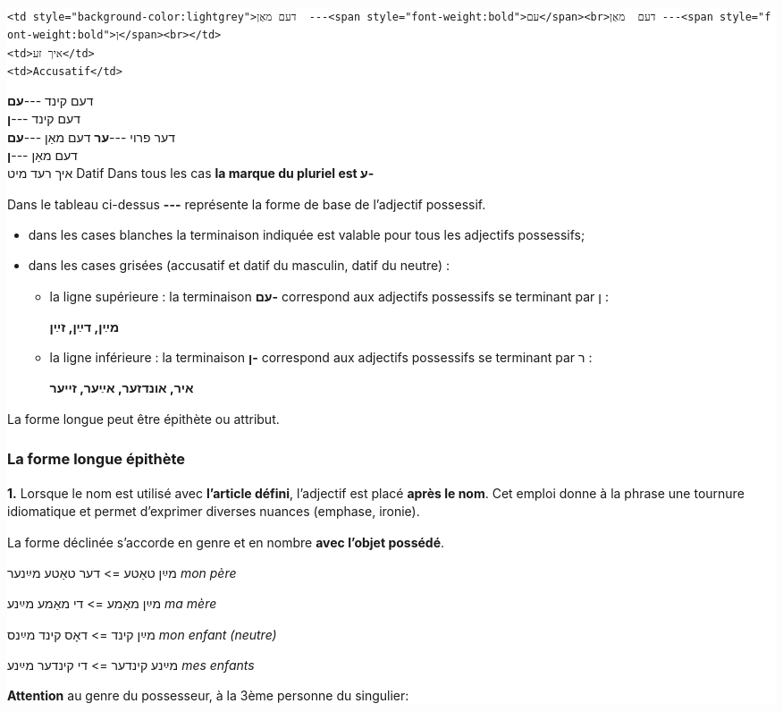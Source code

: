     <td style="background-color:lightgrey">דעם מאַן  ---<span style="font-weight:bold">עם</span><br>דעם  מאַן ---<span style="font-weight:bold">ן</span><br></td>
    <td>איך זע</td>
    <td>Accusatif</td>
  </tr>
  <tr style="background-color:white">
    <td></td>
    <td style="background-color:lightgrey">דעם  קינד ---<span style="font-weight:bold">עם</span><br>דעם  קינד ---<span style="font-weight:bold">ן</span><br></td>
    <td>דער פרוי ---<span style="font-weight:bold">ער</span></td>
    <td style="background-color:lightgrey">דעם מאַן ---<span style="font-weight:bold">עם</span><br>דעם  מאַן ---<span style="font-weight:bold">ן</span><br></td>
    <td>איך רעד מיט</td>
    <td>Datif</td>
  </tr>
  <tr>
    <td colspan="6">Dans tous les cas <span style="font-weight:bold">la marque du pluriel est ע-</span></td>
  </tr>
</table></div>

Dans le tableau ci-dessus  **---** représente  la forme de base de l’adjectif possessif.

- dans les cases blanches la terminaison indiquée est valable pour tous les adjectifs possessifs;

- dans les cases grisées (accusatif et datif du masculin,  datif du neutre) :

  - la ligne supérieure : la terminaison **עם-** correspond aux adjectifs possessifs se terminant par ן :
  
     **מײַן, דײַן, זײַן**

  - la ligne inférieure : la terminaison **ן-** correspond aux adjectifs possessifs se terminant par ר :
    
     **איר, אונדזער, אײַער, זייער**


La forme longue peut être épithète ou attribut.

### La forme longue épithète

**1.** Lorsque le nom est utilisé avec **l’article défini**, l’adjectif est placé **après le nom**. Cet emploi donne à la phrase une tournure idiomatique et permet d’exprimer diverses nuances (emphase, ironie).

La forme déclinée s’accorde en genre et en nombre  **avec l’objet possédé**.

מײַן טאַטע =>  דער טאַטע מײַנער _mon père_

מײַן מאַמע  =>  די מאַמע  מײַנע _ma mère_

מײַן קינד  =>  דאָס קינד מײַנס _mon enfant (neutre)_

מײַנע קינדער  =>  די קינדער מײַנע _mes enfants_

**Attention** au genre du possesseur, à la 3ème personne du singulier:
